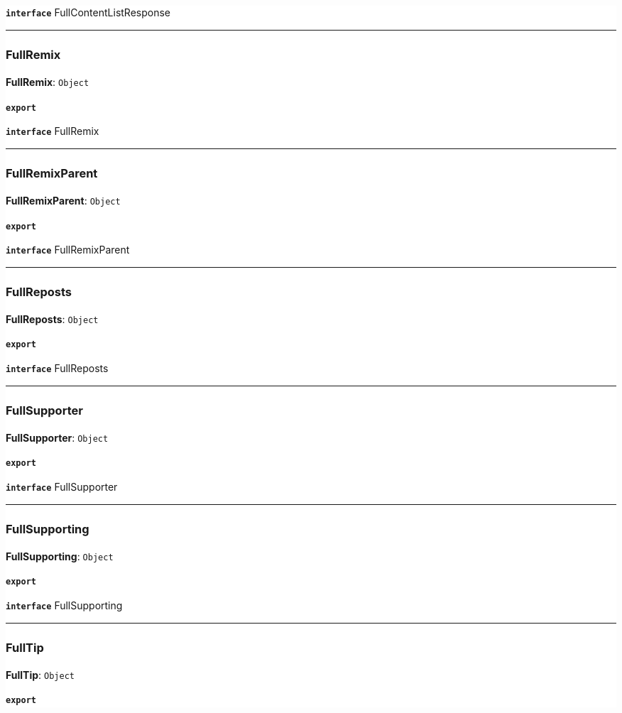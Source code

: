 **`interface`** FullContentListResponse

___

### FullRemix

 **FullRemix**: `Object`

**`export`**

**`interface`** FullRemix

___

### FullRemixParent

 **FullRemixParent**: `Object`

**`export`**

**`interface`** FullRemixParent

___

### FullReposts

 **FullReposts**: `Object`

**`export`**

**`interface`** FullReposts

___

### FullSupporter

 **FullSupporter**: `Object`

**`export`**

**`interface`** FullSupporter

___

### FullSupporting

 **FullSupporting**: `Object`

**`export`**

**`interface`** FullSupporting

___

### FullTip

 **FullTip**: `Object`

**`export`**
